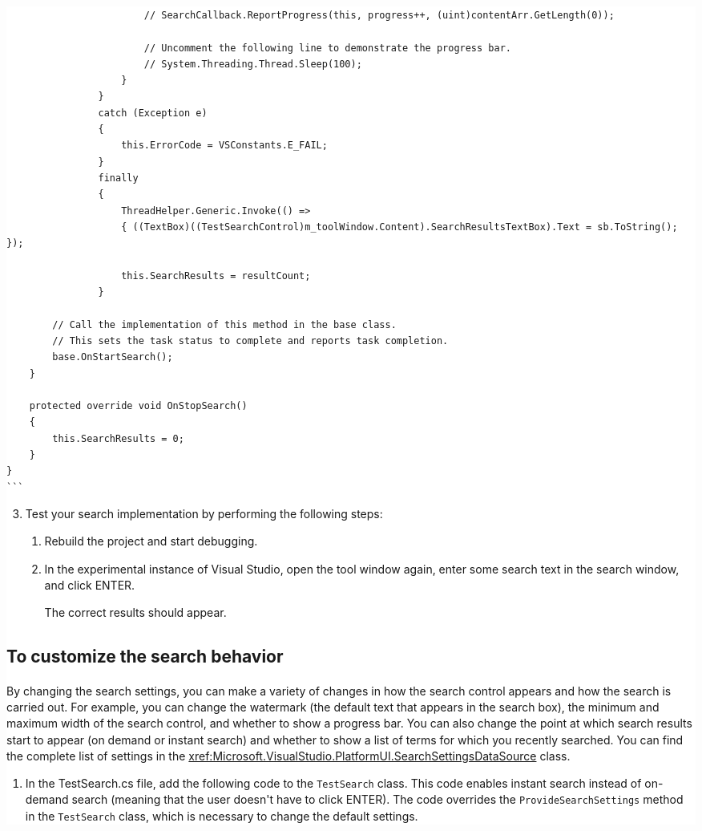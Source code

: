                             // SearchCallback.ReportProgress(this, progress++, (uint)contentArr.GetLength(0));   
  
                            // Uncomment the following line to demonstrate the progress bar.   
                            // System.Threading.Thread.Sleep(100);  
                        }  
                    }  
                    catch (Exception e)  
                    {  
                        this.ErrorCode = VSConstants.E_FAIL;  
                    }  
                    finally  
                    {  
                        ThreadHelper.Generic.Invoke(() =>  
                        { ((TextBox)((TestSearchControl)m_toolWindow.Content).SearchResultsTextBox).Text = sb.ToString(); });  
  
                        this.SearchResults = resultCount;  
                    }  
  
            // Call the implementation of this method in the base class.   
            // This sets the task status to complete and reports task completion.   
            base.OnStartSearch();  
        }  
  
        protected override void OnStopSearch()  
        {  
            this.SearchResults = 0;  
        }  
    }  
    ```  
  
3.  Test your search implementation by performing the following steps:  
  
    1.  Rebuild the project and start debugging.  
  
    2.  In the experimental instance of Visual Studio, open the tool window again, enter some search text in the search window, and click ENTER.  
  
         The correct results should appear.  
  
## <a name="to-customize-the-search-behavior"></a>To customize the search behavior  
 By changing the search settings, you can make a variety of changes in how the search control appears and how the search is carried out. For example, you can change the watermark (the default text that appears in the search box), the minimum and maximum width of the search control, and whether to show a progress bar. You can also change the point at which search results start to appear (on demand or instant search) and whether to show a list of terms for which you recently searched. You can find the complete list of settings in the <xref:Microsoft.VisualStudio.PlatformUI.SearchSettingsDataSource> class.  
  
1.  In the TestSearch.cs file, add the following code to the `TestSearch` class. This code enables instant search instead of on-demand search (meaning that the user doesn't have to click ENTER). The code overrides the `ProvideSearchSettings` method in the `TestSearch` class, which is necessary to change the default settings.  
  